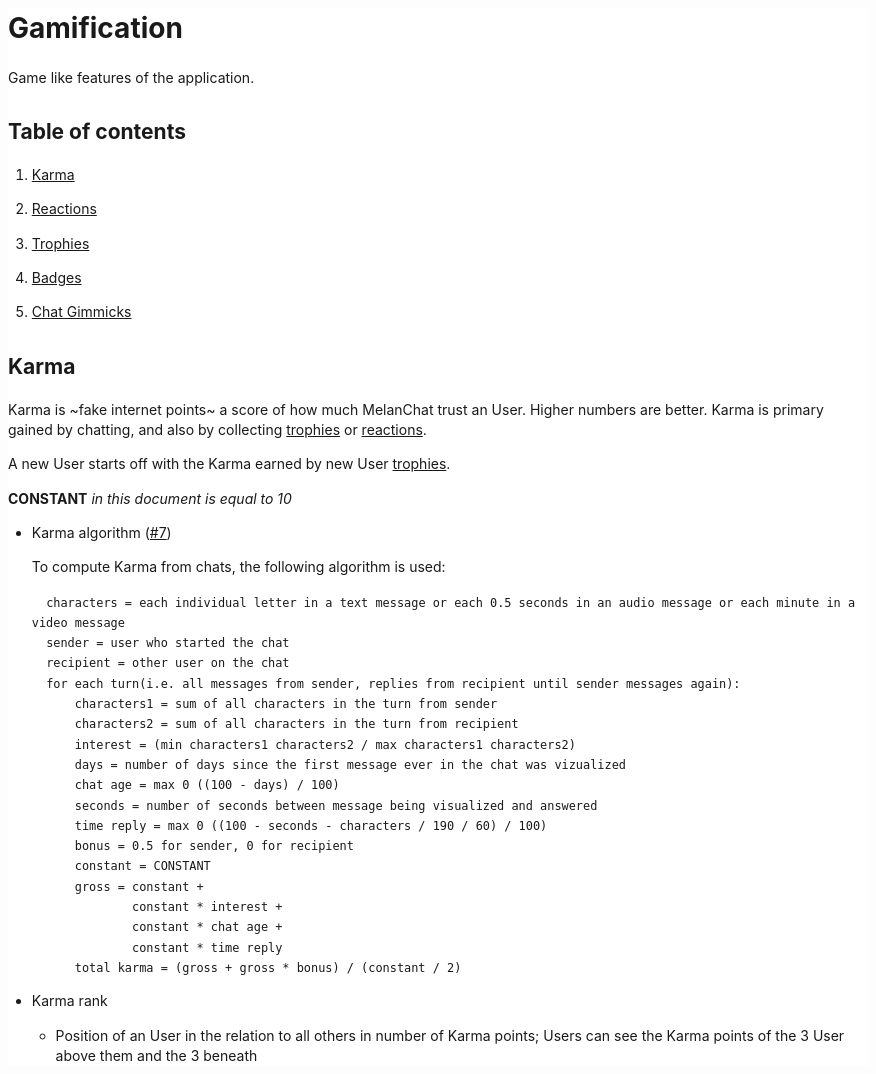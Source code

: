# Gamification

Game like features of the application.

## Table of contents

1. [Karma](#karma)

2. [Reactions](#reactions)

3. [Trophies](#trophies)

4. [Badges](#badges)

5. [Chat Gimmicks](#chat-gimmicks)

## Karma

Karma is ~fake internet points~ a score of how much MelanChat trust an User. Higher numbers are better. Karma is primary gained by chatting, and also by collecting [trophies](#trophies) or [reactions](#reactions). 

A new User starts off with the Karma earned by new User [trophies](#trophies).

**CONSTANT** _in this document is equal to 10_

* Karma algorithm ([#7](https://github.com/easafe/melanchat/issues/7))

    To compute Karma from chats, the following algorithm is used:

        characters = each individual letter in a text message or each 0.5 seconds in an audio message or each minute in a video message
        sender = user who started the chat
        recipient = other user on the chat
        for each turn(i.e. all messages from sender, replies from recipient until sender messages again): 
            characters1 = sum of all characters in the turn from sender
            characters2 = sum of all characters in the turn from recipient
            interest = (min characters1 characters2 / max characters1 characters2)
            days = number of days since the first message ever in the chat was vizualized
            chat age = max 0 ((100 - days) / 100)
            seconds = number of seconds between message being visualized and answered
            time reply = max 0 ((100 - seconds - characters / 190 / 60) / 100)
            bonus = 0.5 for sender, 0 for recipient
            constant = CONSTANT  
            gross = constant + 
                    constant * interest +
                    constant * chat age +
                    constant * time reply
            total karma = (gross + gross * bonus) / (constant / 2)

* Karma rank

    * Position of an User in the relation to all others in number of Karma points; Users can see the Karma points of the 3 User above them and the 3 beneath 

